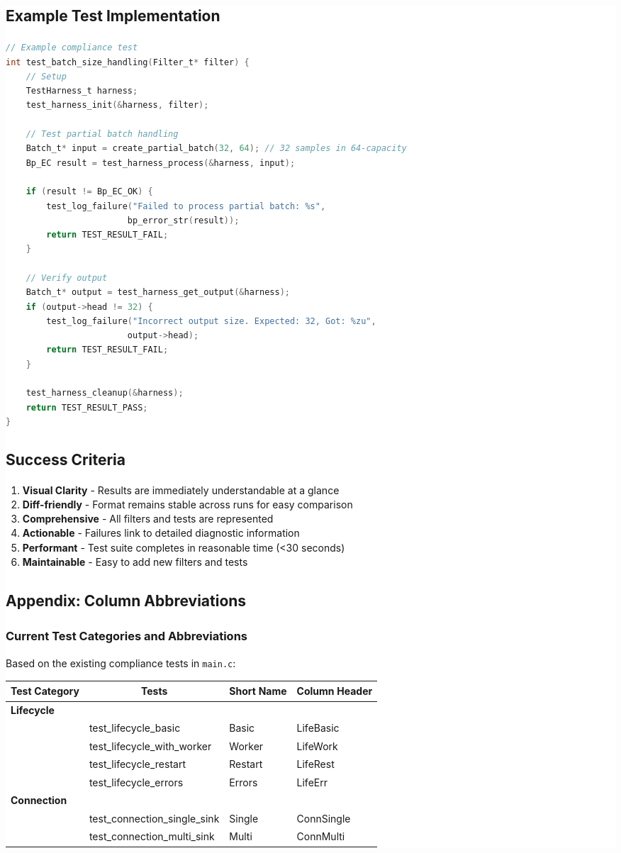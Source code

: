 ## Example Test Implementation

```c
// Example compliance test
int test_batch_size_handling(Filter_t* filter) {
    // Setup
    TestHarness_t harness;
    test_harness_init(&harness, filter);
    
    // Test partial batch handling
    Batch_t* input = create_partial_batch(32, 64); // 32 samples in 64-capacity
    Bp_EC result = test_harness_process(&harness, input);
    
    if (result != Bp_EC_OK) {
        test_log_failure("Failed to process partial batch: %s", 
                        bp_error_str(result));
        return TEST_RESULT_FAIL;
    }
    
    // Verify output
    Batch_t* output = test_harness_get_output(&harness);
    if (output->head != 32) {
        test_log_failure("Incorrect output size. Expected: 32, Got: %zu", 
                        output->head);
        return TEST_RESULT_FAIL;
    }
    
    test_harness_cleanup(&harness);
    return TEST_RESULT_PASS;
}
```

## Success Criteria

1. **Visual Clarity** - Results are immediately understandable at a glance
2. **Diff-friendly** - Format remains stable across runs for easy comparison
3. **Comprehensive** - All filters and tests are represented
4. **Actionable** - Failures link to detailed diagnostic information
5. **Performant** - Test suite completes in reasonable time (<30 seconds)
6. **Maintainable** - Easy to add new filters and tests

## Appendix: Column Abbreviations

### Current Test Categories and Abbreviations

Based on the existing compliance tests in `main.c`:

| Test Category | Tests | Short Name | Column Header |
|---------------|-------|------------|---------------|
| **Lifecycle** | | | |
| | test_lifecycle_basic | Basic | LifeBasic |
| | test_lifecycle_with_worker | Worker | LifeWork |
| | test_lifecycle_restart | Restart | LifeRest |
| | test_lifecycle_errors | Errors | LifeErr |
| **Connection** | | | |
| | test_connection_single_sink | Single | ConnSingle |
| | test_connection_multi_sink | Multi | ConnMulti |